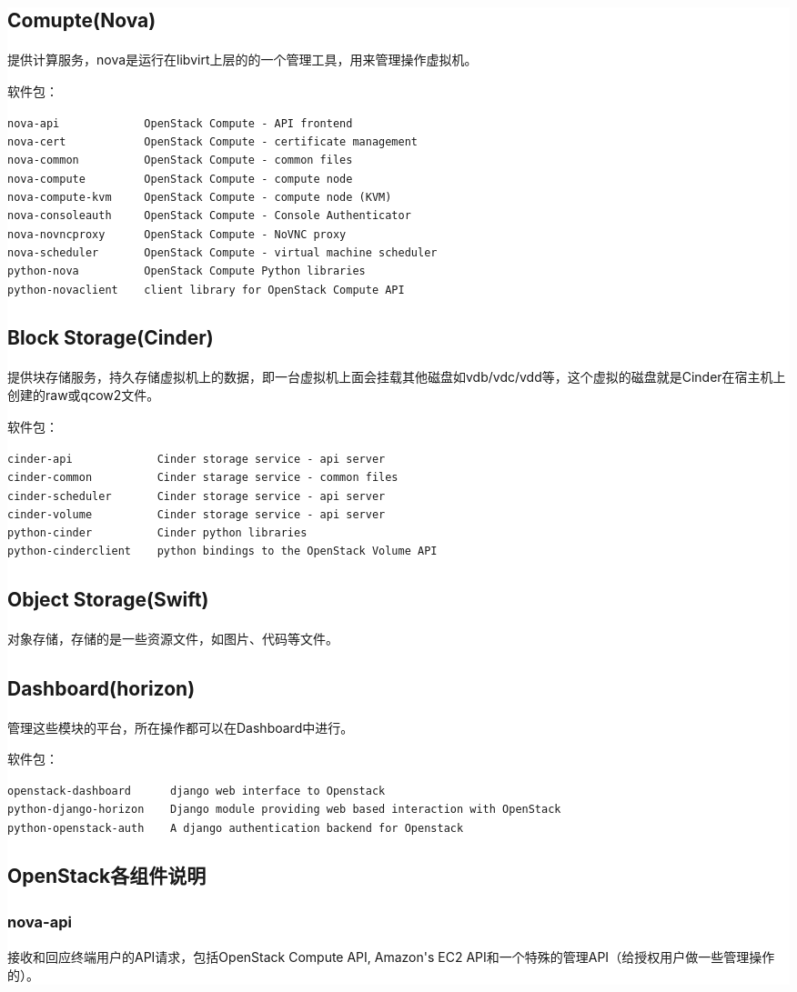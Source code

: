 ## Comupte(Nova)
提供计算服务，nova是运行在libvirt上层的的一个管理工具，用来管理操作虚拟机。

软件包：

```
nova-api             OpenStack Compute - API frontend
nova-cert            OpenStack Compute - certificate management
nova-common          OpenStack Compute - common files
nova-compute         OpenStack Compute - compute node
nova-compute-kvm     OpenStack Compute - compute node (KVM)
nova-consoleauth     OpenStack Compute - Console Authenticator
nova-novncproxy      OpenStack Compute - NoVNC proxy
nova-scheduler       OpenStack Compute - virtual machine scheduler
python-nova          OpenStack Compute Python libraries
python-novaclient    client library for OpenStack Compute API
```

## Block Storage(Cinder)
提供块存储服务，持久存储虚拟机上的数据，即一台虚拟机上面会挂载其他磁盘如vdb/vdc/vdd等，这个虚拟的磁盘就是Cinder在宿主机上创建的raw或qcow2文件。

软件包：

```
cinder-api             Cinder storage service - api server
cinder-common          Cinder starage service - common files
cinder-scheduler       Cinder storage service - api server
cinder-volume          Cinder storage service - api server
python-cinder          Cinder python libraries
python-cinderclient    python bindings to the OpenStack Volume API
```

## Object Storage(Swift)
对象存储，存储的是一些资源文件，如图片、代码等文件。

## Dashboard(horizon)
管理这些模块的平台，所在操作都可以在Dashboard中进行。

软件包：

```
openstack-dashboard      django web interface to Openstack
python-django-horizon    Django module providing web based interaction with OpenStack
python-openstack-auth    A django authentication backend for Openstack
```

## OpenStack各组件说明

### nova-api

接收和回应终端用户的API请求，包括OpenStack Compute API, Amazon's EC2 API和一个特殊的管理API（给授权用户做一些管理操作的）。
